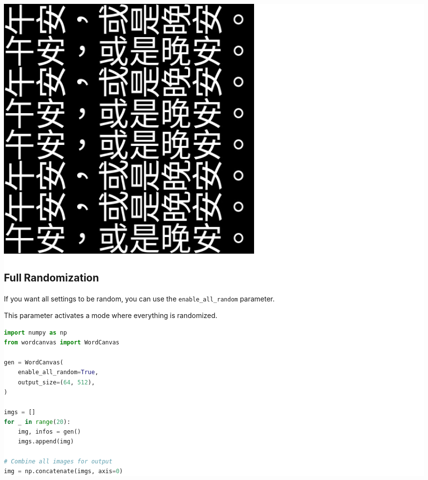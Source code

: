 ![sample23](./resources/sample23.jpg)

## Full Randomization

If you want all settings to be random, you can use the `enable_all_random` parameter.

This parameter activates a mode where everything is randomized.

```python
import numpy as np
from wordcanvas import WordCanvas

gen = WordCanvas(
    enable_all_random=True,
    output_size=(64, 512),
)

imgs = []
for _ in range(20):
    img, infos = gen()
    imgs.append(img)

# Combine all images for output
img = np.concatenate(imgs, axis=0)
```
